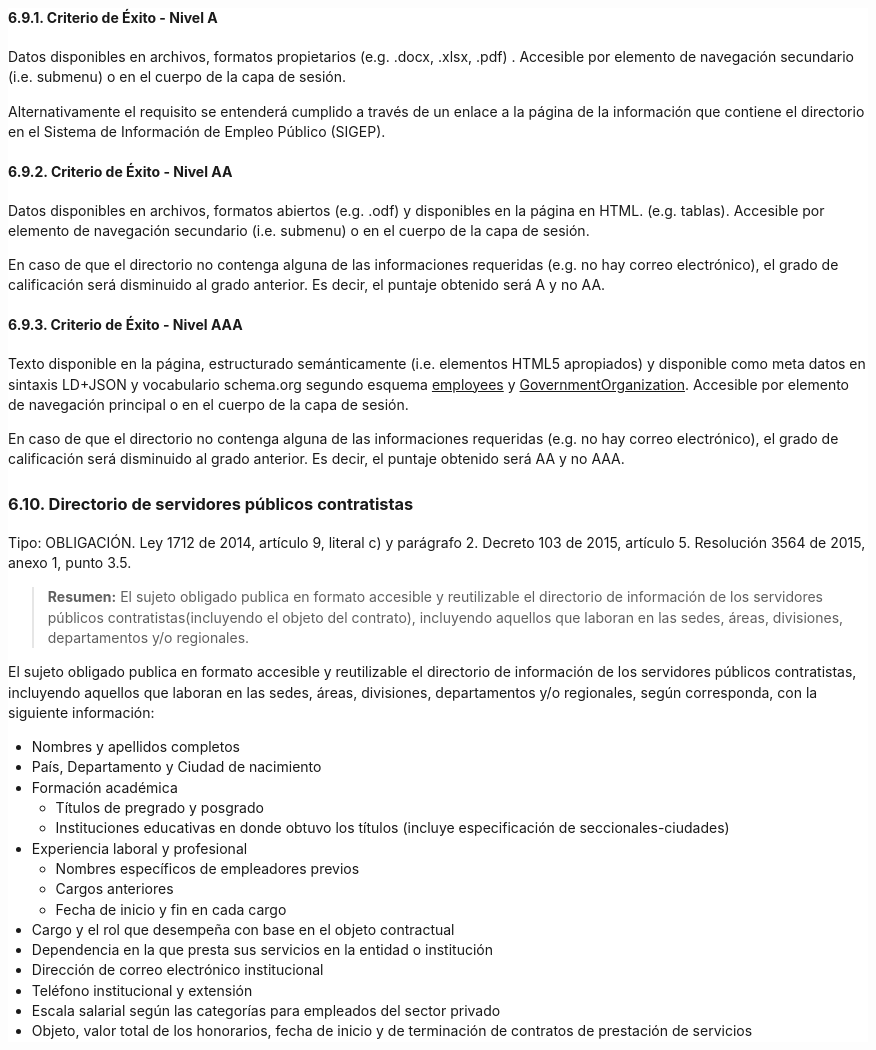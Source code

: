 #### 6.9.1. Criterio de Éxito - Nivel A

Datos disponibles en archivos, formatos propietarios (e.g. .docx, .xlsx, .pdf) . Accesible por elemento de navegación secundario (i.e. submenu) o en el cuerpo de la capa de sesión.

Alternativamente el requisito se entenderá cumplido a través de un enlace a la página de la información que contiene el directorio en el Sistema de Información de Empleo Público (SIGEP).

#### 6.9.2. Criterio de Éxito - Nivel AA

Datos disponibles en archivos, formatos abiertos (e.g. .odf) y disponibles en la página en HTML. (e.g. tablas). Accesible por elemento de navegación secundario (i.e. submenu) o en el cuerpo de la capa de sesión.

En caso de que el directorio no contenga alguna de las informaciones requeridas (e.g. no hay correo electrónico), el grado de calificación será disminuido al grado anterior. Es decir, el puntaje obtenido será A y no AA.

#### 6.9.3. Criterio de Éxito - Nivel AAA

Texto disponible en la página, estructurado semánticamente (i.e. elementos HTML5 apropiados) y disponible como meta datos en sintaxis LD+JSON y vocabulario schema.org segundo esquema [employees](https://schema.org/employees) y [GovernmentOrganization](https://schema.org/GovernmentOrganization). Accesible por elemento de navegación principal o en el cuerpo de la capa de sesión.

En caso de que el directorio no contenga alguna de las informaciones requeridas (e.g. no hay correo electrónico), el grado de calificación será disminuido al grado anterior. Es decir, el puntaje obtenido será AA y no AAA.


### 6.10. Directorio de servidores públicos contratistas
Tipo: OBLIGACIÓN.
Ley 1712 de 2014, artículo 9, literal c) y parágrafo 2.
Decreto 103 de 2015, artículo 5.
Resolución 3564 de 2015, anexo 1, punto 3.5.

> **Resumen:** El sujeto obligado publica en formato accesible y reutilizable el directorio de información de los servidores públicos contratistas(incluyendo el objeto del contrato), incluyendo aquellos que laboran en las sedes, áreas, divisiones, departamentos y/o regionales.

El sujeto obligado publica en formato accesible y reutilizable el directorio de información de los servidores públicos contratistas, incluyendo aquellos que laboran en las sedes, áreas, divisiones, departamentos y/o regionales, según corresponda, con la siguiente información:

- Nombres y apellidos completos
- País, Departamento y Ciudad de nacimiento
- Formación académica
  - Títulos de pregrado y posgrado
  - Instituciones educativas en donde obtuvo los títulos (incluye especificación de seccionales-ciudades)
- Experiencia laboral y profesional
  - Nombres específicos de empleadores previos
  - Cargos anteriores
  - Fecha de inicio y fin en cada cargo
- Cargo y el rol que desempeña con base en el objeto contractual
- Dependencia en la que presta sus servicios en la entidad o institución
- Dirección de correo electrónico institucional
- Teléfono institucional y extensión
- Escala salarial según las categorías para empleados del sector privado
- Objeto, valor total de los honorarios, fecha de inicio y de terminación de contratos de prestación de servicios
